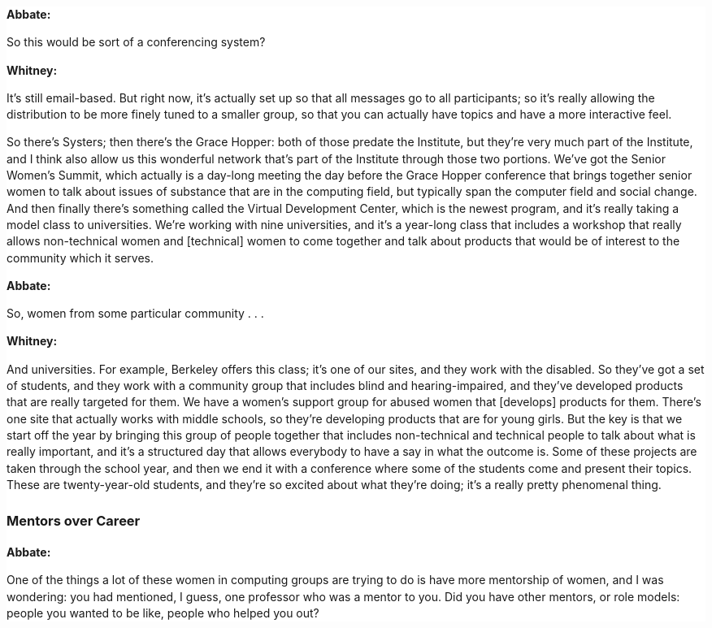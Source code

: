 **Abbate:**

So this would be sort of a conferencing system?

**Whitney:**

It’s still email-based. But right now, it’s actually set up so that all
messages go to all participants; so it’s really allowing the
distribution to be more finely tuned to a smaller group, so that you can
actually have topics and have a more interactive feel.

So there’s Systers; then there’s the Grace Hopper: both of those predate
the Institute, but they’re very much part of the Institute, and I think
also allow us this wonderful network that’s part of the Institute
through those two portions. We’ve got the Senior Women’s Summit, which
actually is a day-long meeting the day before the Grace Hopper
conference that brings together senior women to talk about issues of
substance that are in the computing field, but typically span the
computer field and social change. And then finally there’s something
called the Virtual Development Center, which is the newest program, and
it’s really taking a model class to universities. We’re working with
nine universities, and it’s a year-long class that includes a workshop
that really allows non-technical women and \[technical\] women to come
together and talk about products that would be of interest to the
community which it serves.

**Abbate:**

So, women from some particular community . . .

**Whitney:**

And universities. For example, Berkeley offers this class; it’s one of
our sites, and they work with the disabled. So they’ve got a set of
students, and they work with a community group that includes blind and
hearing-impaired, and they’ve developed products that are really
targeted for them. We have a women’s support group for abused women that
\[develops\] products for them. There’s one site that actually works
with middle schools, so they’re developing products that are for young
girls. But the key is that we start off the year by bringing this group
of people together that includes non-technical and technical people to
talk about what is really important, and it’s a structured day that
allows everybody to have a say in what the outcome is. Some of these
projects are taken through the school year, and then we end it with a
conference where some of the students come and present their topics.
These are twenty-year-old students, and they’re so excited about what
they’re doing; it’s a really pretty phenomenal thing.

### Mentors over Career

**Abbate:**

One of the things a lot of these women in computing groups are trying to
do is have more mentorship of women, and I was wondering: you had
mentioned, I guess, one professor who was a mentor to you. Did you have
other mentors, or role models: people you wanted to be like, people who
helped you out?
